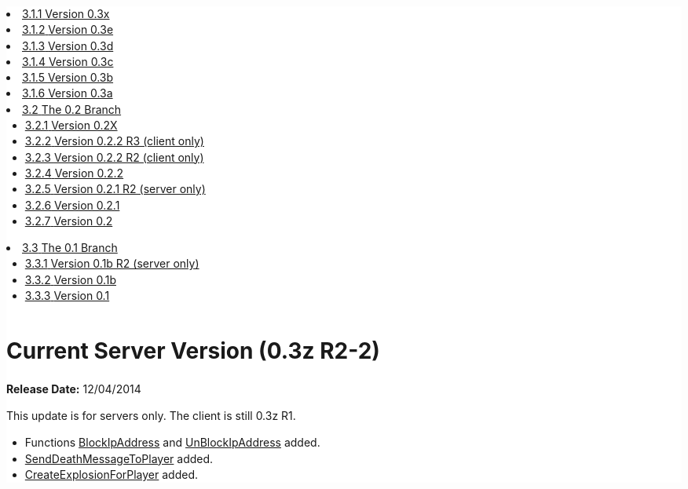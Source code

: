 <li class="toclevel-3"><a href="https://team.sa-mp.com/wiki/Changelog.html#Version_0.3x"><span class="tocnumber">3.1.1</span> <span class="toctext">Version 0.3x</span></a></li>
<li class="toclevel-3"><a href="https://team.sa-mp.com/wiki/Changelog.html#Version_0.3e"><span class="tocnumber">3.1.2</span> <span class="toctext">Version 0.3e</span></a></li>
<li class="toclevel-3"><a href="https://team.sa-mp.com/wiki/Changelog.html#Version_0.3d"><span class="tocnumber">3.1.3</span> <span class="toctext">Version 0.3d</span></a></li>
<li class="toclevel-3"><a href="https://team.sa-mp.com/wiki/Changelog.html#Version_0.3c"><span class="tocnumber">3.1.4</span> <span class="toctext">Version 0.3c</span></a></li>
<li class="toclevel-3"><a href="https://team.sa-mp.com/wiki/Changelog.html#Version_0.3b"><span class="tocnumber">3.1.5</span> <span class="toctext">Version 0.3b</span></a></li>
<li class="toclevel-3"><a href="https://team.sa-mp.com/wiki/Changelog.html#Version_0.3a"><span class="tocnumber">3.1.6</span> <span class="toctext">Version 0.3a</span></a></li>
</ul>
</li>
<li class="toclevel-2"><a href="https://team.sa-mp.com/wiki/Changelog.html#The_0.2_Branch"><span class="tocnumber">3.2</span> <span class="toctext">The 0.2 Branch</span></a>
<ul>
<li class="toclevel-3"><a href="https://team.sa-mp.com/wiki/Changelog.html#Version_0.2X"><span class="tocnumber">3.2.1</span> <span class="toctext">Version 0.2X</span></a></li>
<li class="toclevel-3"><a href="https://team.sa-mp.com/wiki/Changelog.html#Version_0.2.2_R3_.28client_only.29"><span class="tocnumber">3.2.2</span> <span class="toctext">Version 0.2.2 R3 (client only)</span></a></li>
<li class="toclevel-3"><a href="https://team.sa-mp.com/wiki/Changelog.html#Version_0.2.2_R2_.28client_only.29"><span class="tocnumber">3.2.3</span> <span class="toctext">Version 0.2.2 R2 (client only)</span></a></li>
<li class="toclevel-3"><a href="https://team.sa-mp.com/wiki/Changelog.html#Version_0.2.2"><span class="tocnumber">3.2.4</span> <span class="toctext">Version 0.2.2</span></a></li>
<li class="toclevel-3"><a href="https://team.sa-mp.com/wiki/Changelog.html#Version_0.2.1_R2_.28server_only.29"><span class="tocnumber">3.2.5</span> <span class="toctext">Version 0.2.1 R2 (server only)</span></a></li>
<li class="toclevel-3"><a href="https://team.sa-mp.com/wiki/Changelog.html#Version_0.2.1"><span class="tocnumber">3.2.6</span> <span class="toctext">Version 0.2.1</span></a></li>
<li class="toclevel-3"><a href="https://team.sa-mp.com/wiki/Changelog.html#Version_0.2"><span class="tocnumber">3.2.7</span> <span class="toctext">Version 0.2</span></a></li>
</ul>
</li>
<li class="toclevel-2"><a href="https://team.sa-mp.com/wiki/Changelog.html#The_0.1_Branch"><span class="tocnumber">3.3</span> <span class="toctext">The 0.1 Branch</span></a>
<ul>
<li class="toclevel-3"><a href="https://team.sa-mp.com/wiki/Changelog.html#Version_0.1b_R2_.28server_only.29"><span class="tocnumber">3.3.1</span> <span class="toctext">Version 0.1b R2 (server only)</span></a></li>
<li class="toclevel-3"><a href="https://team.sa-mp.com/wiki/Changelog.html#Version_0.1b"><span class="tocnumber">3.3.2</span> <span class="toctext">Version 0.1b</span></a></li>
<li class="toclevel-3"><a href="https://team.sa-mp.com/wiki/Changelog.html#Version_0.1"><span class="tocnumber">3.3.3</span> <span class="toctext">Version 0.1</span></a></li>
</ul>
</li>
</ul>
</li>
</ul>
</td></tr></tbody></table><script type="text/javascript"> if (window.showTocToggle) { var tocShowText = "show"; var tocHideText = "hide"; showTocToggle(); } </script>
<a name="Current_Server_Version_.280.3z_R2-2.29"></a><h1> Current Server Version (0.3z R2-2) </h1>
<p><b>Release Date:</b> 12/04/2014
</p><p>This update is for servers only. The client is still 0.3z R1.
</p>
<ul><li> Functions <a href="https://team.sa-mp.com/wiki/BlockIpAddress.html" title="BlockIpAddress">BlockIpAddress</a> and <a href="https://team.sa-mp.com/wiki/UnBlockIpAddress.html" title="UnBlockIpAddress">UnBlockIpAddress</a> added.
</li><li> <a href="https://team.sa-mp.com/wiki/SendDeathMessageToPlayer.html" title="SendDeathMessageToPlayer">SendDeathMessageToPlayer</a> added.
</li><li> <a href="https://team.sa-mp.com/wiki/CreateExplosionForPlayer.html" title="CreateExplosionForPlayer">CreateExplosionForPlayer</a> added.